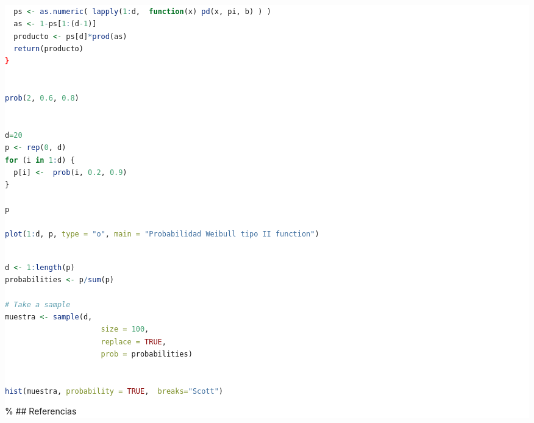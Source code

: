 ```r
  ps <- as.numeric( lapply(1:d,  function(x) pd(x, pi, b) ) )  
  as <- 1-ps[1:(d-1)]
  producto <- ps[d]*prod(as)
  return(producto)
}


prob(2, 0.6, 0.8)


d=20
p <- rep(0, d)
for (i in 1:d) {
  p[i] <-  prob(i, 0.2, 0.9) 
}

p

plot(1:d, p, type = "o", main = "Probabilidad Weibull tipo II function")

```

```r

d <- 1:length(p)
probabilities <- p/sum(p)

# Take a sample
muestra <- sample(d, 
                      size = 100, 
                      replace = TRUE, 
                      prob = probabilities)


hist(muestra, probability = TRUE,  breaks="Scott")


```


```r

```


% ## Referencias
